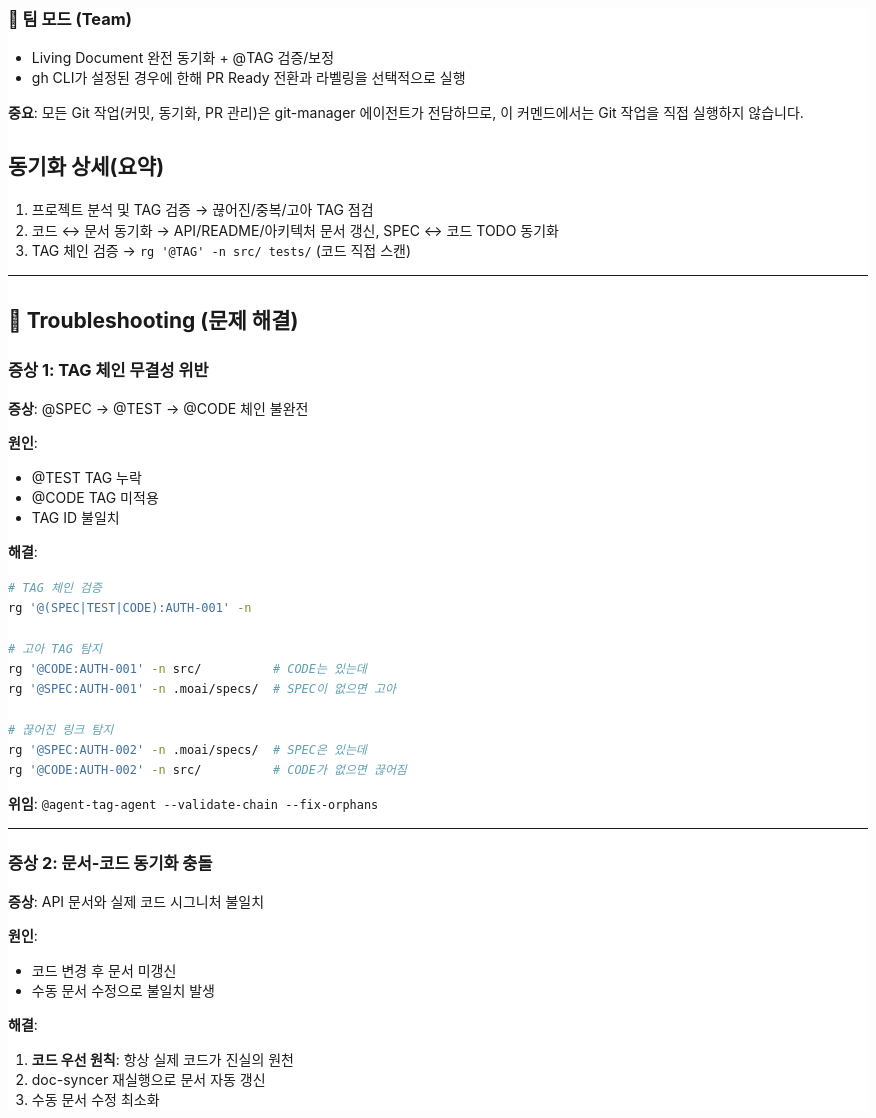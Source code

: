 ### 🏢 팀 모드 (Team)

- Living Document 완전 동기화 + @TAG 검증/보정
- gh CLI가 설정된 경우에 한해 PR Ready 전환과 라벨링을 선택적으로 실행

**중요**: 모든 Git 작업(커밋, 동기화, PR 관리)은 git-manager 에이전트가 전담하므로, 이 커멘드에서는 Git 작업을 직접 실행하지 않습니다.

## 동기화 상세(요약)

1. 프로젝트 분석 및 TAG 검증 → 끊어진/중복/고아 TAG 점검
2. 코드 ↔ 문서 동기화 → API/README/아키텍처 문서 갱신, SPEC ↔ 코드 TODO 동기화
3. TAG 체인 검증 → `rg '@TAG' -n src/ tests/` (코드 직접 스캔)

---

## 🔧 Troubleshooting (문제 해결)

### 증상 1: TAG 체인 무결성 위반

**증상**: @SPEC → @TEST → @CODE 체인 불완전

**원인**:
- @TEST TAG 누락
- @CODE TAG 미적용
- TAG ID 불일치

**해결**:
```bash
# TAG 체인 검증
rg '@(SPEC|TEST|CODE):AUTH-001' -n

# 고아 TAG 탐지
rg '@CODE:AUTH-001' -n src/          # CODE는 있는데
rg '@SPEC:AUTH-001' -n .moai/specs/  # SPEC이 없으면 고아

# 끊어진 링크 탐지
rg '@SPEC:AUTH-002' -n .moai/specs/  # SPEC은 있는데
rg '@CODE:AUTH-002' -n src/          # CODE가 없으면 끊어짐
```

**위임**: `@agent-tag-agent --validate-chain --fix-orphans`

---

### 증상 2: 문서-코드 동기화 충돌

**증상**: API 문서와 실제 코드 시그니처 불일치

**원인**:
- 코드 변경 후 문서 미갱신
- 수동 문서 수정으로 불일치 발생

**해결**:
1. **코드 우선 원칙**: 항상 실제 코드가 진실의 원천
2. doc-syncer 재실행으로 문서 자동 갱신
3. 수동 문서 수정 최소화

